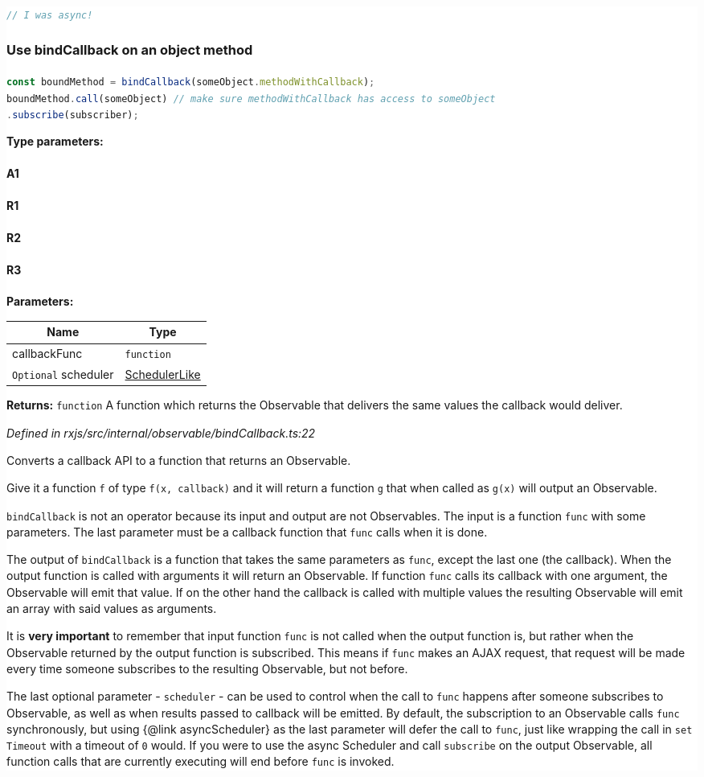 ```javascript
// I was async!
```

### Use bindCallback on an object method

```javascript
const boundMethod = bindCallback(someObject.methodWithCallback);
boundMethod.call(someObject) // make sure methodWithCallback has access to someObject
.subscribe(subscriber);
```

**Type parameters:**

#### A1 
#### R1 
#### R2 
#### R3 
**Parameters:**

| Name | Type |
| ------ | ------ |
| callbackFunc | `function` |
| `Optional` scheduler | [SchedulerLike](../interfaces/_rxjs_src_internal_types_.schedulerlike.md) |

**Returns:** `function`
A function which returns the
Observable that delivers the same values the callback would deliver.

*Defined in rxjs/src/internal/observable/bindCallback.ts:22*

Converts a callback API to a function that returns an Observable.

Give it a function `f` of type `f(x, callback)` and it will return a function `g` that when called as `g(x)` will output an Observable.

`bindCallback` is not an operator because its input and output are not Observables. The input is a function `func` with some parameters. The last parameter must be a callback function that `func` calls when it is done.

The output of `bindCallback` is a function that takes the same parameters as `func`, except the last one (the callback). When the output function is called with arguments it will return an Observable. If function `func` calls its callback with one argument, the Observable will emit that value. If on the other hand the callback is called with multiple values the resulting Observable will emit an array with said values as arguments.

It is **very important** to remember that input function `func` is not called when the output function is, but rather when the Observable returned by the output function is subscribed. This means if `func` makes an AJAX request, that request will be made every time someone subscribes to the resulting Observable, but not before.

The last optional parameter - `scheduler` - can be used to control when the call to `func` happens after someone subscribes to Observable, as well as when results passed to callback will be emitted. By default, the subscription to an Observable calls `func` synchronously, but using {@link asyncScheduler} as the last parameter will defer the call to `func`, just like wrapping the call in `setTimeout` with a timeout of `0` would. If you were to use the async Scheduler and call `subscribe` on the output Observable, all function calls that are currently executing will end before `func` is invoked.
